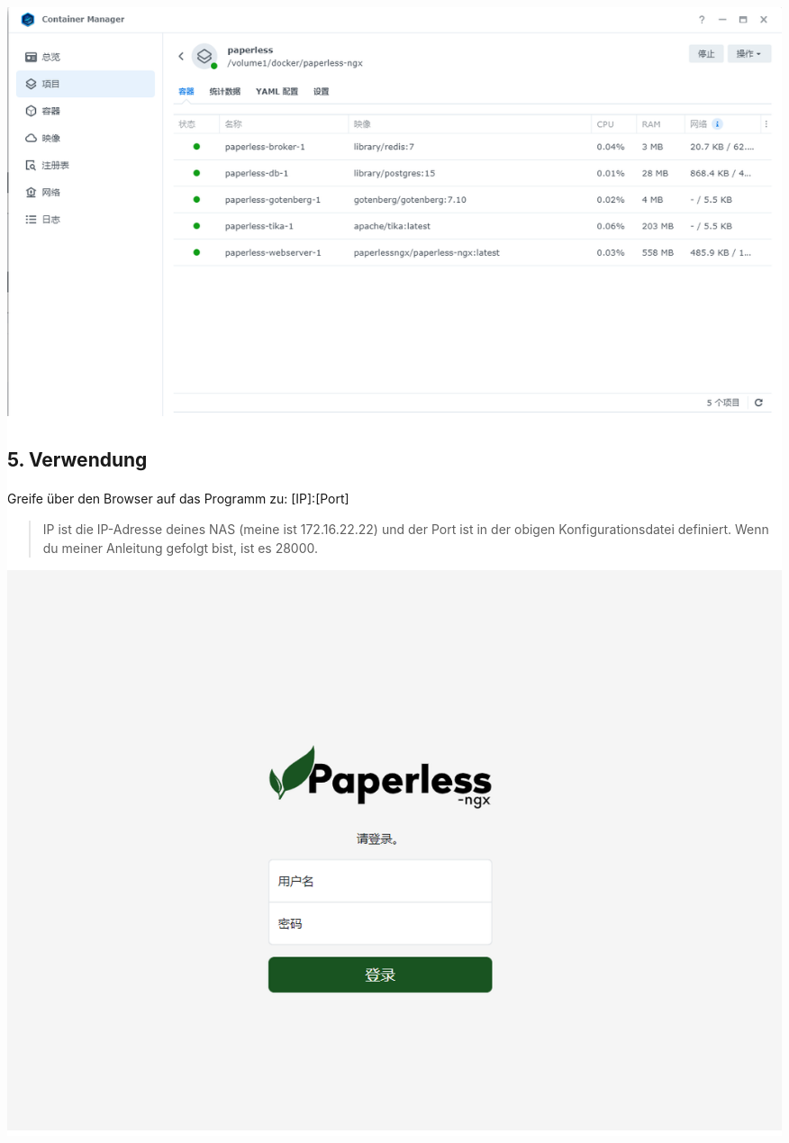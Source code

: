 ![image-20231212182442058](image-20231212182442058.png)

## 5. Verwendung

Greife über den Browser auf das Programm zu: [IP]:[Port]

> IP ist die IP-Adresse deines NAS (meine ist 172.16.22.22) und der Port ist in der obigen Konfigurationsdatei definiert. Wenn du meiner Anleitung gefolgt bist, ist es 28000.

![image-20231213115505007](image-20231213115505007.png)